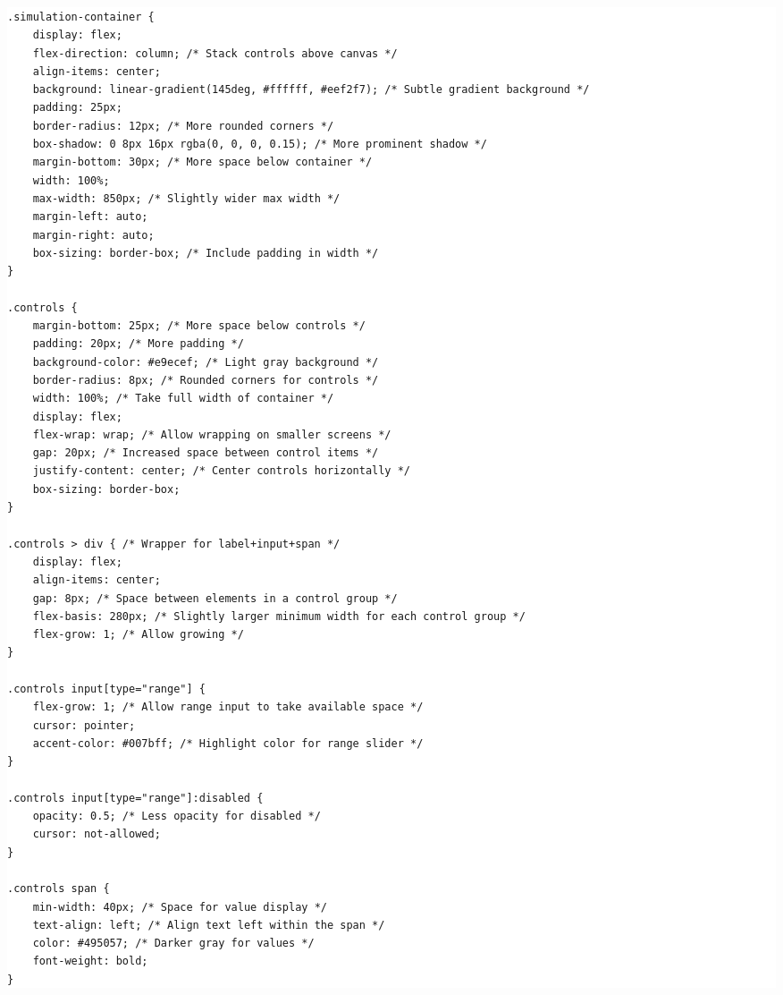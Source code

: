     .simulation-container {
        display: flex;
        flex-direction: column; /* Stack controls above canvas */
        align-items: center;
        background: linear-gradient(145deg, #ffffff, #eef2f7); /* Subtle gradient background */
        padding: 25px;
        border-radius: 12px; /* More rounded corners */
        box-shadow: 0 8px 16px rgba(0, 0, 0, 0.15); /* More prominent shadow */
        margin-bottom: 30px; /* More space below container */
        width: 100%;
        max-width: 850px; /* Slightly wider max width */
        margin-left: auto;
        margin-right: auto;
        box-sizing: border-box; /* Include padding in width */
    }

    .controls {
        margin-bottom: 25px; /* More space below controls */
        padding: 20px; /* More padding */
        background-color: #e9ecef; /* Light gray background */
        border-radius: 8px; /* Rounded corners for controls */
        width: 100%; /* Take full width of container */
        display: flex;
        flex-wrap: wrap; /* Allow wrapping on smaller screens */
        gap: 20px; /* Increased space between control items */
        justify-content: center; /* Center controls horizontally */
        box-sizing: border-box;
    }

    .controls > div { /* Wrapper for label+input+span */
        display: flex;
        align-items: center;
        gap: 8px; /* Space between elements in a control group */
        flex-basis: 280px; /* Slightly larger minimum width for each control group */
        flex-grow: 1; /* Allow growing */
    }

    .controls input[type="range"] {
        flex-grow: 1; /* Allow range input to take available space */
        cursor: pointer;
        accent-color: #007bff; /* Highlight color for range slider */
    }
    
    .controls input[type="range"]:disabled {
        opacity: 0.5; /* Less opacity for disabled */
        cursor: not-allowed;
    }

    .controls span {
        min-width: 40px; /* Space for value display */
        text-align: left; /* Align text left within the span */
        color: #495057; /* Darker gray for values */
        font-weight: bold;
    }
